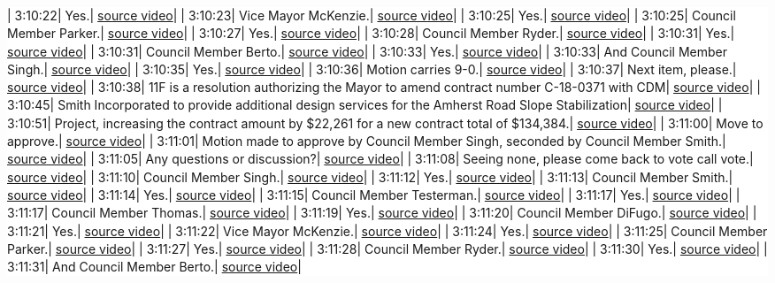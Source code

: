 | 3:10:22| Yes.| [source video](https://archive.org/details/city-council-r-265-210420?start=11422)|
| 3:10:23| Vice Mayor McKenzie.| [source video](https://archive.org/details/city-council-r-265-210420?start=11423)|
| 3:10:25| Yes.| [source video](https://archive.org/details/city-council-r-265-210420?start=11425)|
| 3:10:25| Council Member Parker.| [source video](https://archive.org/details/city-council-r-265-210420?start=11425)|
| 3:10:27| Yes.| [source video](https://archive.org/details/city-council-r-265-210420?start=11427)|
| 3:10:28| Council Member Ryder.| [source video](https://archive.org/details/city-council-r-265-210420?start=11428)|
| 3:10:31| Yes.| [source video](https://archive.org/details/city-council-r-265-210420?start=11431)|
| 3:10:31| Council Member Berto.| [source video](https://archive.org/details/city-council-r-265-210420?start=11431)|
| 3:10:33| Yes.| [source video](https://archive.org/details/city-council-r-265-210420?start=11433)|
| 3:10:33| And Council Member Singh.| [source video](https://archive.org/details/city-council-r-265-210420?start=11433)|
| 3:10:35| Yes.| [source video](https://archive.org/details/city-council-r-265-210420?start=11435)|
| 3:10:36| Motion carries 9-0.| [source video](https://archive.org/details/city-council-r-265-210420?start=11436)|
| 3:10:37| Next item, please.| [source video](https://archive.org/details/city-council-r-265-210420?start=11437)|
| 3:10:38| 11F is a resolution authorizing the Mayor to amend contract number C-18-0371 with CDM| [source video](https://archive.org/details/city-council-r-265-210420?start=11438)|
| 3:10:45| Smith Incorporated to provide additional design services for the Amherst Road Slope Stabilization| [source video](https://archive.org/details/city-council-r-265-210420?start=11445)|
| 3:10:51| Project, increasing the contract amount by $22,261 for a new contract total of $134,384.| [source video](https://archive.org/details/city-council-r-265-210420?start=11451)|
| 3:11:00| Move to approve.| [source video](https://archive.org/details/city-council-r-265-210420?start=11460)|
| 3:11:01| Motion made to approve by Council Member Singh, seconded by Council Member Smith.| [source video](https://archive.org/details/city-council-r-265-210420?start=11461)|
| 3:11:05| Any questions or discussion?| [source video](https://archive.org/details/city-council-r-265-210420?start=11465)|
| 3:11:08| Seeing none, please come back to vote call vote.| [source video](https://archive.org/details/city-council-r-265-210420?start=11468)|
| 3:11:10| Council Member Singh.| [source video](https://archive.org/details/city-council-r-265-210420?start=11470)|
| 3:11:12| Yes.| [source video](https://archive.org/details/city-council-r-265-210420?start=11472)|
| 3:11:13| Council Member Smith.| [source video](https://archive.org/details/city-council-r-265-210420?start=11473)|
| 3:11:14| Yes.| [source video](https://archive.org/details/city-council-r-265-210420?start=11474)|
| 3:11:15| Council Member Testerman.| [source video](https://archive.org/details/city-council-r-265-210420?start=11475)|
| 3:11:17| Yes.| [source video](https://archive.org/details/city-council-r-265-210420?start=11477)|
| 3:11:17| Council Member Thomas.| [source video](https://archive.org/details/city-council-r-265-210420?start=11477)|
| 3:11:19| Yes.| [source video](https://archive.org/details/city-council-r-265-210420?start=11479)|
| 3:11:20| Council Member DiFugo.| [source video](https://archive.org/details/city-council-r-265-210420?start=11480)|
| 3:11:21| Yes.| [source video](https://archive.org/details/city-council-r-265-210420?start=11481)|
| 3:11:22| Vice Mayor McKenzie.| [source video](https://archive.org/details/city-council-r-265-210420?start=11482)|
| 3:11:24| Yes.| [source video](https://archive.org/details/city-council-r-265-210420?start=11484)|
| 3:11:25| Council Member Parker.| [source video](https://archive.org/details/city-council-r-265-210420?start=11485)|
| 3:11:27| Yes.| [source video](https://archive.org/details/city-council-r-265-210420?start=11487)|
| 3:11:28| Council Member Ryder.| [source video](https://archive.org/details/city-council-r-265-210420?start=11488)|
| 3:11:30| Yes.| [source video](https://archive.org/details/city-council-r-265-210420?start=11490)|
| 3:11:31| And Council Member Berto.| [source video](https://archive.org/details/city-council-r-265-210420?start=11491)|